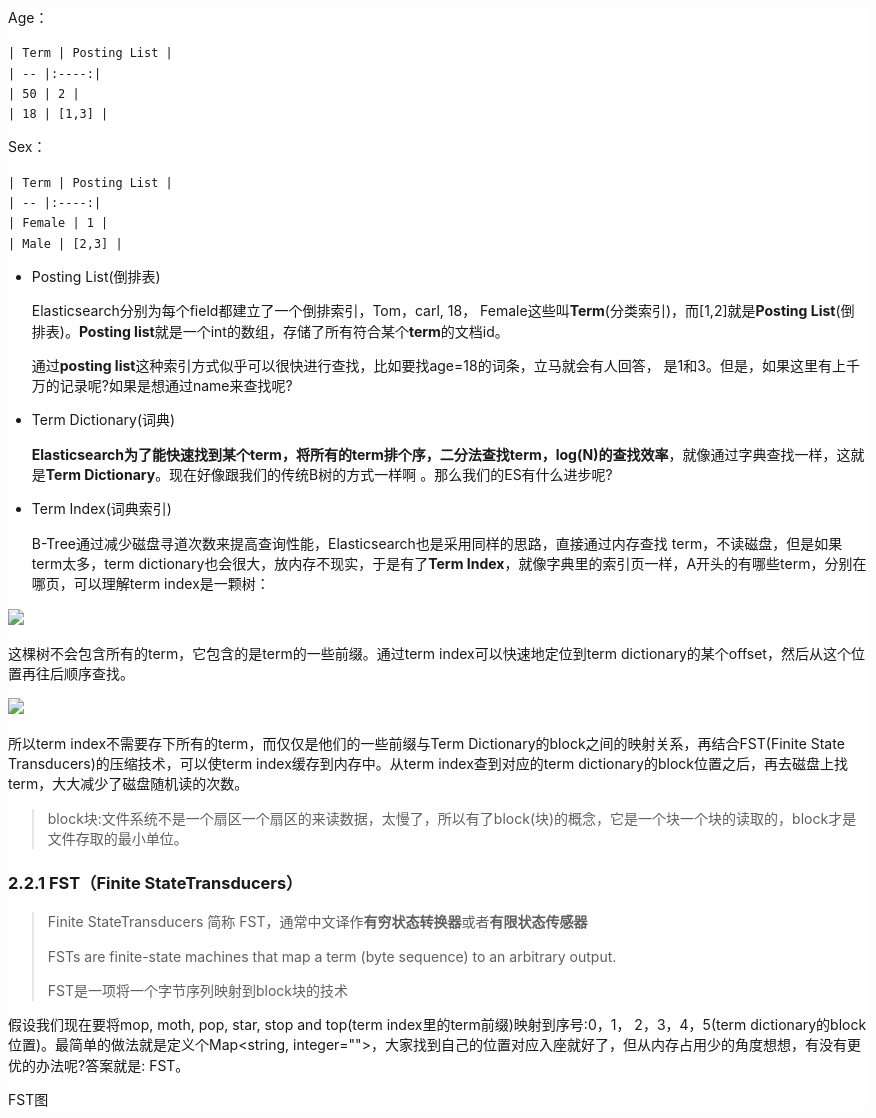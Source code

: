 Age：

```
| Term | Posting List |
| -- |:----:|
| 50 | 2 |
| 18 | [1,3] |
```

Sex：

```
| Term | Posting List |
| -- |:----:|
| Female | 1 |
| Male | [2,3] |
```

- Posting List(倒排表)

  Elasticsearch分别为每个field都建立了一个倒排索引，Tom，carl, 18， Female这些叫**Term**(分类索引)，而[1,2]就是**Posting List**(倒排表)。**Posting list**就是一个int的数组，存储了所有符合某个**term**的文档id。

  通过**posting list**这种索引方式似乎可以很快进行查找，比如要找age=18的词条，立马就会有人回答， 是1和3。但是，如果这里有上千万的记录呢?如果是想通过name来查找呢?

- Term Dictionary(词典)

  **Elasticsearch为了能快速找到某个term，将所有的term排个序，二分法查找term，log(N)的查找效率**，就像通过字典查找一样，这就是**Term Dictionary**。现在好像跟我们的传统B树的方式一样啊 。那么我们的ES有什么进步呢?

- Term Index(词典索引)

  B-Tree通过减少磁盘寻道次数来提高查询性能，Elasticsearch也是采用同样的思路，直接通过内存查找 term，不读磁盘，但是如果term太多，term dictionary也会很大，放内存不现实，于是有了**Term Index**，就像字典里的索引页一样，A开头的有哪些term，分别在哪页，可以理解term index是一颗树：

![](https://notebook1.oss-cn-shenzhen.aliyuncs.com/img/Elasticsearch/20201219140605.png)

这棵树不会包含所有的term，它包含的是term的一些前缀。通过term index可以快速地定位到term dictionary的某个offset，然后从这个位置再往后顺序查找。

![](https://notebook1.oss-cn-shenzhen.aliyuncs.com/img/Elasticsearch/20201219140816.png)

所以term index不需要存下所有的term，而仅仅是他们的一些前缀与Term Dictionary的block之间的映射关系，再结合FST(Finite State Transducers)的压缩技术，可以使term index缓存到内存中。从term index查到对应的term dictionary的block位置之后，再去磁盘上找term，大大减少了磁盘随机读的次数。

> block块:文件系统不是一个扇区一个扇区的来读数据，太慢了，所以有了block(块)的概念，它是一个块一个块的读取的，block才是文件存取的最小单位。

### 2.2.1 FST（Finite StateTransducers）

> Finite StateTransducers 简称 FST，通常中文译作**有穷状态转换器**或者**有限状态传感器** 
>
> FSTs are finite-state machines that map a term (byte sequence) to an arbitrary output. 
>
> FST是一项将一个字节序列映射到block块的技术

假设我们现在要将mop, moth, pop, star, stop and top(term index里的term前缀)映射到序号:0，1， 2，3，4，5(term dictionary的block位置)。最简单的做法就是定义个Map<string, integer="">，大家找到自己的位置对应入座就好了，但从内存占用少的角度想想，有没有更优的办法呢?答案就是: FST。

FST图
